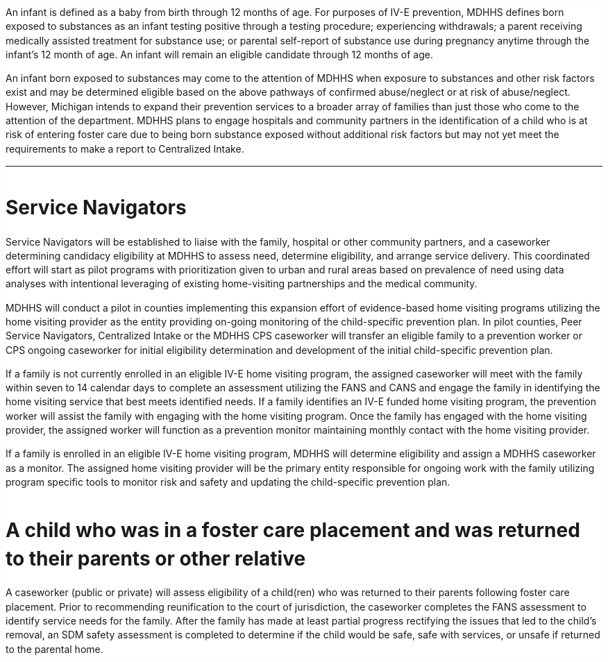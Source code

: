 An infant is defined as a baby from birth through 12 months of age. For purposes of IV-E prevention, MDHHS defines born exposed to substances as an infant testing positive through a testing procedure; experiencing withdrawals; a parent receiving medically assisted treatment for substance use; or parental self-report of substance use during pregnancy anytime through the infant’s 12 month of age. An infant will remain an eligible candidate through 12 months of age.

An infant born exposed to substances may come to the attention of MDHHS when exposure to substances and other risk factors exist and may be determined eligible based on the above pathways of confirmed abuse/neglect or at risk of abuse/neglect. However, Michigan intends to expand their prevention services to a broader array of families than just those who come to the attention of the department. MDHHS plans to engage hospitals and community partners in the identification of a child who is at risk of entering foster care due to being born substance exposed without additional risk factors but may not yet meet the requirements to make a report to Centralized Intake.



---


# Service Navigators

Service Navigators will be established to liaise with the family, hospital or other community partners, and a caseworker determining candidacy eligibility at MDHHS to assess need, determine eligibility, and arrange service delivery. This coordinated effort will start as pilot programs with prioritization given to urban and rural areas based on prevalence of need using data analyses with intentional leveraging of existing home-visiting partnerships and the medical community.

MDHHS will conduct a pilot in counties implementing this expansion effort of evidence-based home visiting programs utilizing the home visiting provider as the entity providing on-going monitoring of the child-specific prevention plan. In pilot counties, Peer Service Navigators, Centralized Intake or the MDHHS CPS caseworker will transfer an eligible family to a prevention worker or CPS ongoing caseworker for initial eligibility determination and development of the initial child-specific prevention plan.

If a family is not currently enrolled in an eligible IV-E home visiting program, the assigned caseworker will meet with the family within seven to 14 calendar days to complete an assessment utilizing the FANS and CANS and engage the family in identifying the home visiting service that best meets identified needs. If a family identifies an IV-E funded home visiting program, the prevention worker will assist the family with engaging with the home visiting program. Once the family has engaged with the home visiting provider, the assigned worker will function as a prevention monitor maintaining monthly contact with the home visiting provider.

If a family is enrolled in an eligible IV-E home visiting program, MDHHS will determine eligibility and assign a MDHHS caseworker as a monitor. The assigned home visiting provider will be the primary entity responsible for ongoing work with the family utilizing program specific tools to monitor risk and safety and updating the child-specific prevention plan.

# A child who was in a foster care placement and was returned to their parents or other relative

A caseworker (public or private) will assess eligibility of a child(ren) who was returned to their parents following foster care placement. Prior to recommending reunification to the court of jurisdiction, the caseworker completes the FANS assessment to identify service needs for the family. After the family has made at least partial progress rectifying the issues that led to the child’s removal, an SDM safety assessment is completed to determine if the child would be safe, safe with services, or unsafe if returned to the parental home.
